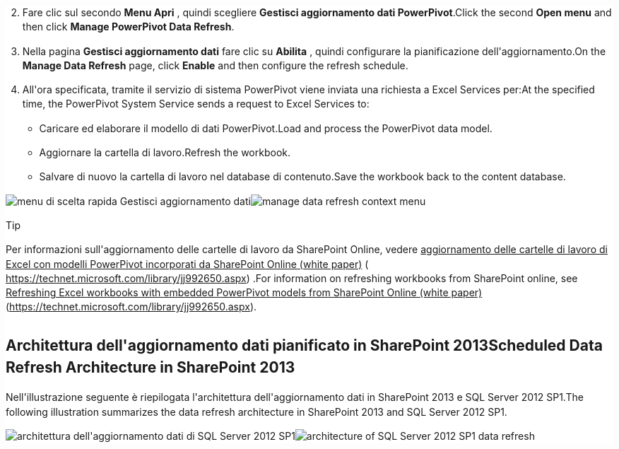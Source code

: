 2.  <span data-ttu-id="9cd13-243">Fare clic sul secondo **Menu Apri** , quindi scegliere **Gestisci aggiornamento dati PowerPivot**.</span><span class="sxs-lookup"><span data-stu-id="9cd13-243">Click the second **Open menu** and then click **Manage PowerPivot Data Refresh**.</span></span>  
  
3.  <span data-ttu-id="9cd13-244">Nella pagina **Gestisci aggiornamento dati** fare clic su **Abilita** , quindi configurare la pianificazione dell'aggiornamento.</span><span class="sxs-lookup"><span data-stu-id="9cd13-244">On the **Manage Data Refresh** page, click **Enable** and then configure the refresh schedule.</span></span>  
  
4.  <span data-ttu-id="9cd13-245">All'ora specificata, tramite il servizio di sistema PowerPivot viene inviata una richiesta a Excel Services per:</span><span class="sxs-lookup"><span data-stu-id="9cd13-245">At the specified time, the PowerPivot System Service sends a request to Excel Services to:</span></span>  
  
    -   <span data-ttu-id="9cd13-246">Caricare ed elaborare il modello di dati PowerPivot.</span><span class="sxs-lookup"><span data-stu-id="9cd13-246">Load and process the PowerPivot data model.</span></span>  
  
    -   <span data-ttu-id="9cd13-247">Aggiornare la cartella di lavoro.</span><span class="sxs-lookup"><span data-stu-id="9cd13-247">Refresh the workbook.</span></span>  
  
    -   <span data-ttu-id="9cd13-248">Salvare di nuovo la cartella di lavoro nel database di contenuto.</span><span class="sxs-lookup"><span data-stu-id="9cd13-248">Save the workbook back to the content database.</span></span>  
  
 <span data-ttu-id="9cd13-249">![menu di scelta rapida Gestisci aggiornamento dati](../media/as-manage-datarefresh-sharepoint2013.gif "menu di scelta rapida Gestisci aggiornamento dati")</span><span class="sxs-lookup"><span data-stu-id="9cd13-249">![manage data refresh context menu](../media/as-manage-datarefresh-sharepoint2013.gif "manage data refresh context menu")</span></span>  
  
> [!TIP]  
>  <span data-ttu-id="9cd13-250">Per informazioni sull'aggiornamento delle cartelle di lavoro da SharePoint Online, vedere [aggiornamento delle cartelle di lavoro di Excel con modelli PowerPivot incorporati da SharePoint Online (white paper)](https://technet.microsoft.com/library/jj992650.aspx) ( https://technet.microsoft.com/library/jj992650.aspx) .</span><span class="sxs-lookup"><span data-stu-id="9cd13-250">For information on refreshing workbooks from SharePoint online, see [Refreshing Excel workbooks with embedded PowerPivot models from SharePoint Online (white paper)](https://technet.microsoft.com/library/jj992650.aspx) (https://technet.microsoft.com/library/jj992650.aspx).</span></span>  
  
##  <a name="scheduled-data-refresh-architecture-in-sharepoint-2013"></a><a name="bkmk_refresh_architecture"></a><span data-ttu-id="9cd13-251">Architettura dell'aggiornamento dati pianificato in SharePoint 2013</span><span class="sxs-lookup"><span data-stu-id="9cd13-251">Scheduled Data Refresh Architecture in SharePoint 2013</span></span>  
 <span data-ttu-id="9cd13-252">Nell'illustrazione seguente è riepilogata l'architettura dell'aggiornamento dati in SharePoint 2013 e SQL Server 2012 SP1.</span><span class="sxs-lookup"><span data-stu-id="9cd13-252">The following illustration summarizes the data refresh architecture in SharePoint 2013 and SQL Server 2012 SP1.</span></span>  
  
 <span data-ttu-id="9cd13-253">![architettura dell'aggiornamento dati di SQL Server 2012 SP1](../media/as-scheduled-data-refresh2012sp1-architecture.gif "architettura dell'aggiornamento dati di SQL Server 2012 SP1")</span><span class="sxs-lookup"><span data-stu-id="9cd13-253">![architecture of SQL Server 2012 SP1 data refresh](../media/as-scheduled-data-refresh2012sp1-architecture.gif "architecture of SQL Server 2012 SP1 data refresh")</span></span>  
  